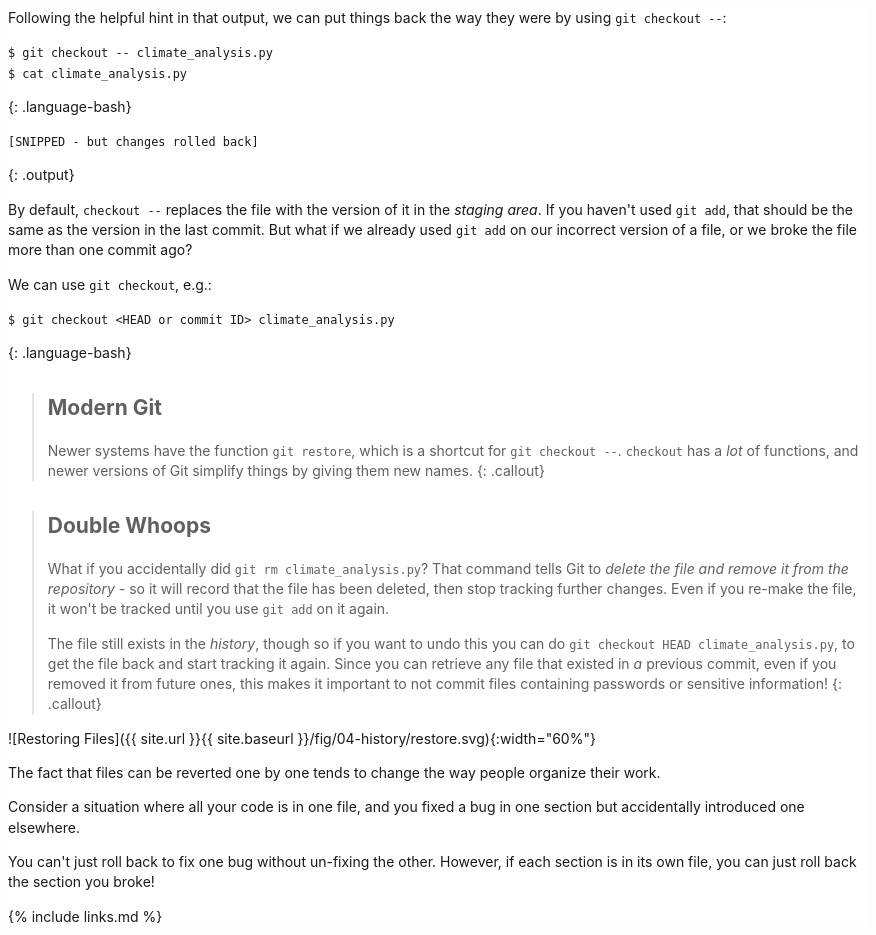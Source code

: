 Following the helpful hint in that output, we can put things back the way they were
by using `git checkout --`:

~~~
$ git checkout -- climate_analysis.py
$ cat climate_analysis.py
~~~
{: .language-bash}

~~~
[SNIPPED - but changes rolled back]
~~~
{: .output}

By default, `checkout --` replaces the file with the version of it in the *staging area*. If you haven't used `git add`, that should be the same as the version in the last commit. But what if we already used `git add` on our incorrect version of a file, or we broke the file more than one commit ago?

We can use `git checkout`, e.g.:
~~~
$ git checkout <HEAD or commit ID> climate_analysis.py
~~~
{: .language-bash}

> ## Modern Git
> Newer systems have the function `git restore`, which is a shortcut for `git checkout --`. `checkout` has a *lot* of functions, and newer versions of Git simplify things by giving them new names.
{: .callout}

> ## Double Whoops
> What if you accidentally did `git rm climate_analysis.py`? That command tells Git to *delete the file and remove it from the repository* - so it will record that the file has been deleted, then stop tracking further changes. Even if you re-make the file, it won't be tracked until you use `git add` on it again.
>
> The file still exists in the *history*, though so if you want to undo this you can do `git checkout HEAD climate_analysis.py`, to get the file back and start tracking it again. Since you can retrieve any file that existed in *a* previous commit, even if you removed it from future ones, this makes it important to not commit files containing passwords or sensitive information!
{: .callout}


![Restoring Files]({{ site.url }}{{ site.baseurl }}/fig/04-history/restore.svg){:width="60%"}

The fact that files can be reverted one by one
tends to change the way people organize their work.

Consider a situation where all your code is in one file, 
and you fixed a bug in one section but accidentally introduced one elsewhere. 

You can't just roll back to fix one bug without un-fixing the other. 
However, if each section is in its own file, you can just roll back the section you broke!

{% include links.md %}
